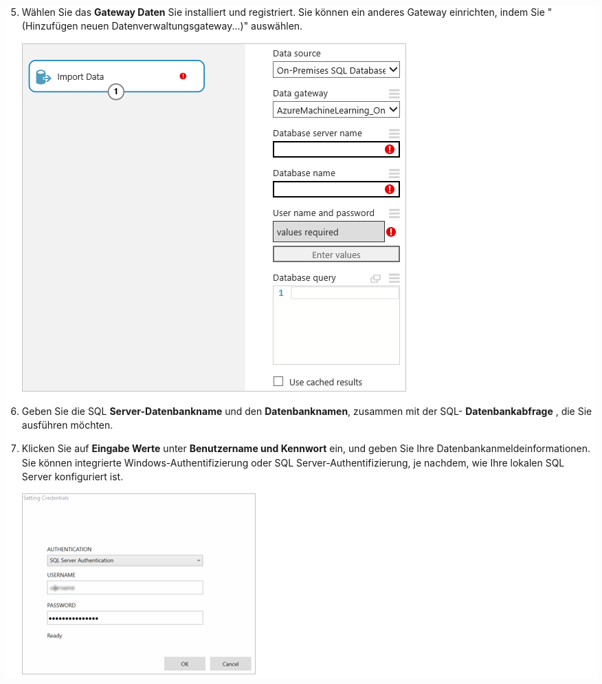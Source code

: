 5.  Wählen Sie das **Gateway Daten** Sie installiert und registriert. Sie können ein anderes Gateway einrichten, indem Sie "(Hinzufügen neuen Datenverwaltungsgateway...)" auswählen.

    ![](media\machine-learning-use-data-from-an-on-premises-sql-server\import-data-select-on-premises-data-source.png)

6.  Geben Sie die SQL **Server-Datenbankname** und den **Datenbanknamen**, zusammen mit der SQL- **Datenbankabfrage** , die Sie ausführen möchten.

7.  Klicken Sie auf **Eingabe Werte** unter **Benutzername und Kennwort** ein, und geben Sie Ihre Datenbankanmeldeinformationen. Sie können integrierte Windows-Authentifizierung oder SQL Server-Authentifizierung, je nachdem, wie Ihre lokalen SQL Server konfiguriert ist.

    ![](media\machine-learning-use-data-from-an-on-premises-sql-server\database-credentials.png)
    